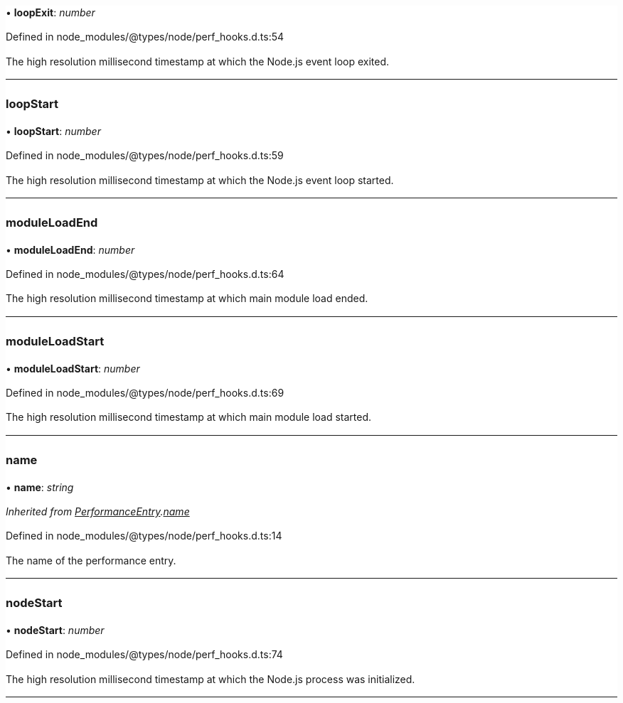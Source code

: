 • **loopExit**: *number*

Defined in node_modules/@types/node/perf_hooks.d.ts:54

The high resolution millisecond timestamp at which the Node.js event loop exited.

___

###  loopStart

• **loopStart**: *number*

Defined in node_modules/@types/node/perf_hooks.d.ts:59

The high resolution millisecond timestamp at which the Node.js event loop started.

___

###  moduleLoadEnd

• **moduleLoadEnd**: *number*

Defined in node_modules/@types/node/perf_hooks.d.ts:64

The high resolution millisecond timestamp at which main module load ended.

___

###  moduleLoadStart

• **moduleLoadStart**: *number*

Defined in node_modules/@types/node/perf_hooks.d.ts:69

The high resolution millisecond timestamp at which main module load started.

___

###  name

• **name**: *string*

*Inherited from [PerformanceEntry](_perf_hooks_.performanceentry.md).[name](_perf_hooks_.performanceentry.md#name)*

Defined in node_modules/@types/node/perf_hooks.d.ts:14

The name of the performance entry.

___

###  nodeStart

• **nodeStart**: *number*

Defined in node_modules/@types/node/perf_hooks.d.ts:74

The high resolution millisecond timestamp at which the Node.js process was initialized.

___
